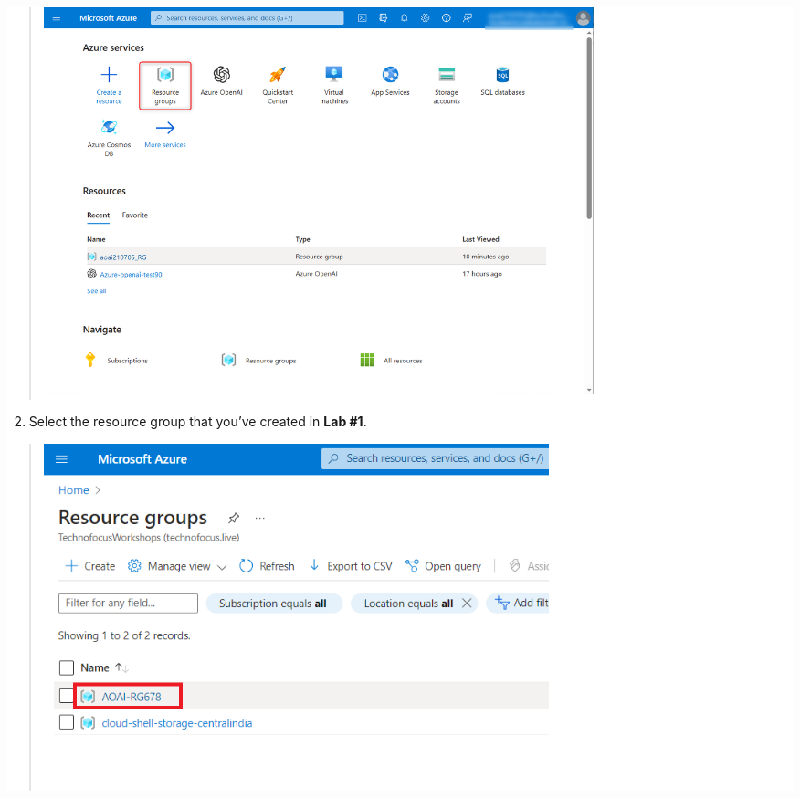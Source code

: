 > <img src="./media/image34.png" style="width:6.2678in;height:4.42094in"
> alt="A screenshot of a computer Description automatically generated" />

2.  Select the resource group that you’ve created in **Lab \#1**.

> <img src="./media/image35.png"
> style="width:5.75833in;height:3.90833in" />
